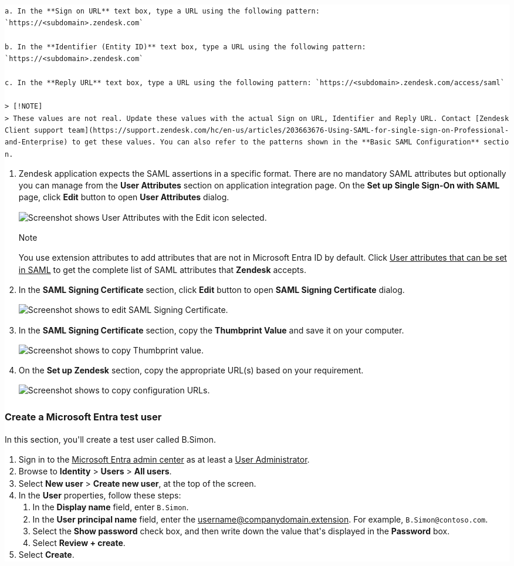 	a. In the **Sign on URL** text box, type a URL using the following pattern:
    `https://<subdomain>.zendesk.com`

    b. In the **Identifier (Entity ID)** text box, type a URL using the following pattern:
    `https://<subdomain>.zendesk.com`

    c. In the **Reply URL** text box, type a URL using the following pattern: `https://<subdomain>.zendesk.com/access/saml`

	> [!NOTE]
	> These values are not real. Update these values with the actual Sign on URL, Identifier and Reply URL. Contact [Zendesk Client support team](https://support.zendesk.com/hc/en-us/articles/203663676-Using-SAML-for-single-sign-on-Professional-and-Enterprise) to get these values. You can also refer to the patterns shown in the **Basic SAML Configuration** section.

1. Zendesk application expects the SAML assertions in a specific format. There are no mandatory SAML attributes but optionally you can manage from the **User Attributes** section on application integration page. On the **Set up Single Sign-On with SAML** page, click **Edit** button to open **User Attributes** dialog.

	![Screenshot shows User Attributes with the Edit icon selected.](common/edit-attribute.png)

    > [!NOTE]
    > You use extension attributes to add attributes that are not in Microsoft Entra ID by default. Click [User attributes that can be set in SAML](https://support.zendesk.com/hc/articles/203663676-Using-SAML-for-single-sign-on-Professional-and-Enterprise-) to get the complete list of SAML attributes that **Zendesk** accepts.

1. In the **SAML Signing Certificate** section, click **Edit** button to open **SAML Signing Certificate** dialog.

	![Screenshot shows to edit SAML Signing Certificate.](common/edit-certificate.png)

1. In the **SAML Signing Certificate** section, copy the **Thumbprint Value** and save it on your computer.

    ![Screenshot shows to copy Thumbprint value.](common/copy-thumbprint.png)

1. On the **Set up Zendesk** section, copy the appropriate URL(s) based on your requirement.

	![Screenshot shows to copy configuration URLs.](common/copy-configuration-urls.png)

<a name='create-an-azure-ad-test-user'></a>

### Create a Microsoft Entra test user

In this section, you'll create a test user called B.Simon.

1. Sign in to the [Microsoft Entra admin center](https://entra.microsoft.com) as at least a [User Administrator](~/identity/role-based-access-control/permissions-reference.md#user-administrator).
1. Browse to **Identity** > **Users** > **All users**.
1. Select **New user** > **Create new user**, at the top of the screen.
1. In the **User** properties, follow these steps:
   1. In the **Display name** field, enter `B.Simon`.  
   1. In the **User principal name** field, enter the username@companydomain.extension. For example, `B.Simon@contoso.com`.
   1. Select the **Show password** check box, and then write down the value that's displayed in the **Password** box.
   1. Select **Review + create**.
1. Select **Create**.
